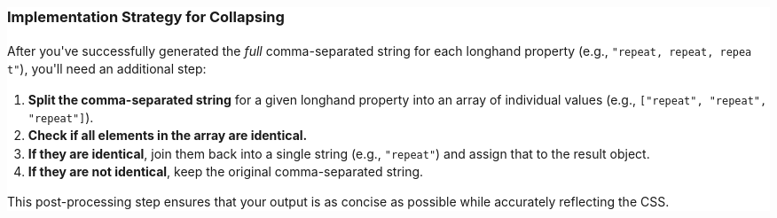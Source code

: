### Implementation Strategy for Collapsing

After you've successfully generated the *full* comma-separated string for each longhand property (e.g., `"repeat, repeat, repeat"`), you'll need an additional step:

1.  **Split the comma-separated string** for a given longhand property into an array of individual values (e.g., `["repeat", "repeat", "repeat"]`).
2.  **Check if all elements in the array are identical.**
3.  **If they are identical**, join them back into a single string (e.g., `"repeat"`) and assign that to the result object.
4.  **If they are not identical**, keep the original comma-separated string.

This post-processing step ensures that your output is as concise as possible while accurately reflecting the CSS.
